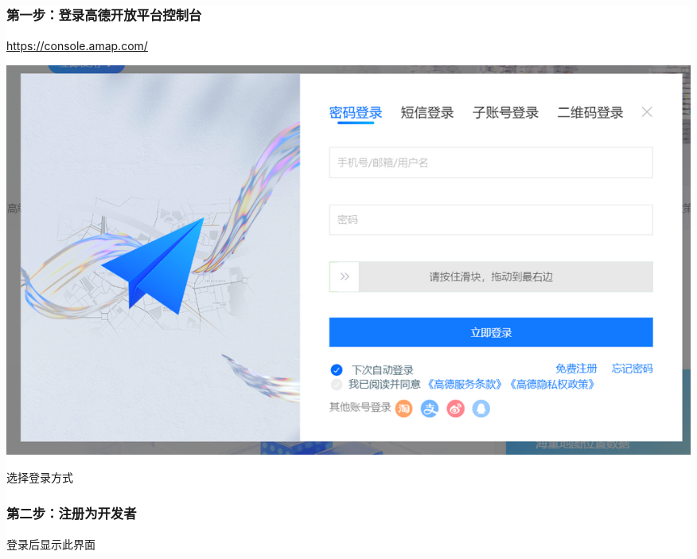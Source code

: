 ### 第一步：登录高德开放平台控制台

https://console.amap.com/

![image-20240218152957863](img/高德地图JSAPI学习笔记/image-20240218152957863.png)



选择登录方式





### 第二步：注册为开发者

登录后显示此界面
